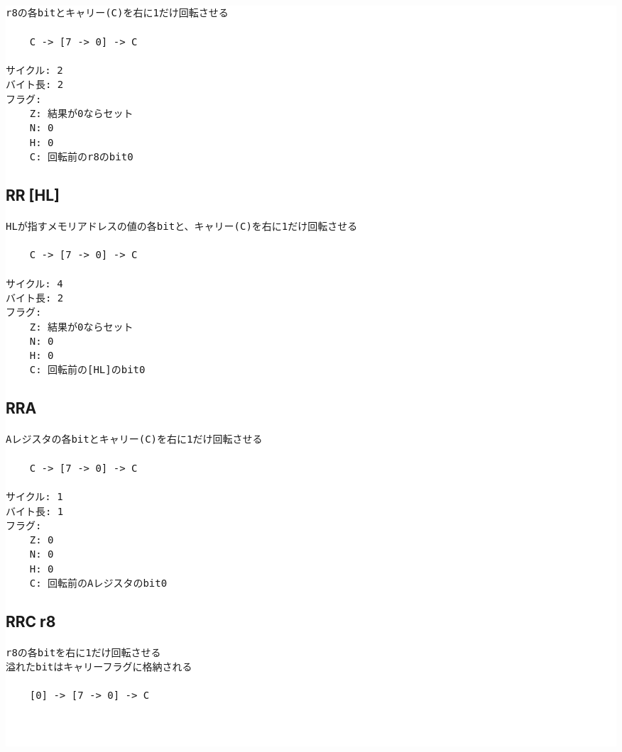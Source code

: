 <pre>
r8の各bitとキャリー(C)を右に1だけ回転させる

    C -> [7 -> 0] -> C

サイクル: 2
バイト長: 2
フラグ:
    Z: 結果が0ならセット
    N: 0
    H: 0
    C: 回転前のr8のbit0
</pre>

## RR [HL]

<pre>
HLが指すメモリアドレスの値の各bitと、キャリー(C)を右に1だけ回転させる

    C -> [7 -> 0] -> C

サイクル: 4
バイト長: 2
フラグ:
    Z: 結果が0ならセット
    N: 0
    H: 0
    C: 回転前の[HL]のbit0
</pre>

## RRA

<pre>
Aレジスタの各bitとキャリー(C)を右に1だけ回転させる

    C -> [7 -> 0] -> C

サイクル: 1
バイト長: 1
フラグ:
    Z: 0
    N: 0
    H: 0
    C: 回転前のAレジスタのbit0
</pre>

## RRC r8

<pre>
r8の各bitを右に1だけ回転させる
溢れたbitはキャリーフラグに格納される

    [0] -> [7 -> 0] -> C
